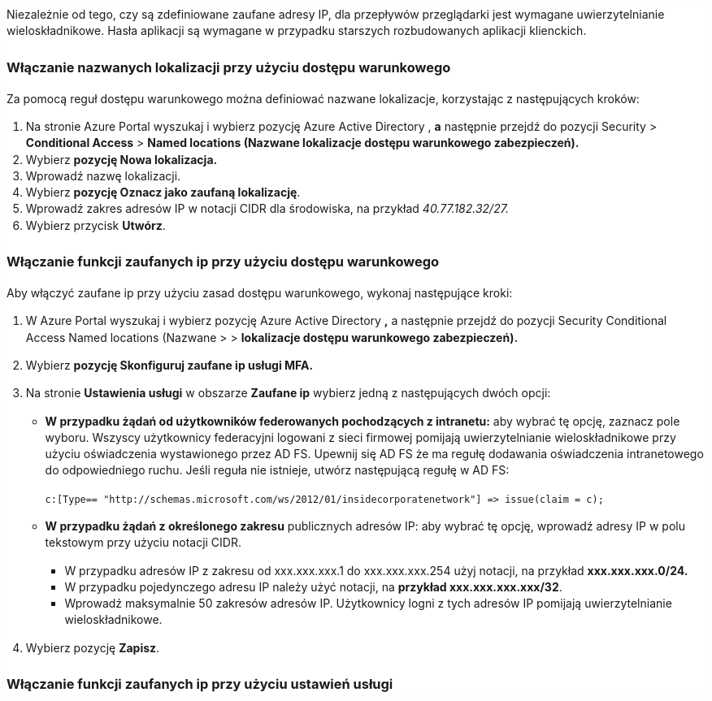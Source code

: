 Niezależnie od tego, czy są zdefiniowane zaufane adresy IP, dla przepływów przeglądarki jest wymagane uwierzytelnianie wieloskładnikowe. Hasła aplikacji są wymagane w przypadku starszych rozbudowanych aplikacji klienckich.

### <a name="enable-named-locations-by-using-conditional-access"></a>Włączanie nazwanych lokalizacji przy użyciu dostępu warunkowego

Za pomocą reguł dostępu warunkowego można definiować nazwane lokalizacje, korzystając z następujących kroków:

1. Na stronie Azure Portal wyszukaj i wybierz pozycję Azure Active Directory , **a** następnie przejdź do pozycji Security   >  **Conditional Access**  >  **Named locations (Nazwane lokalizacje dostępu warunkowego zabezpieczeń).**
1. Wybierz **pozycję Nowa lokalizacja.**
1. Wprowadź nazwę lokalizacji.
1. Wybierz **pozycję Oznacz jako zaufaną lokalizację**.
1. Wprowadź zakres adresów IP w notacji CIDR dla środowiska, na przykład *40.77.182.32/27.*
1. Wybierz przycisk **Utwórz**.

### <a name="enable-the-trusted-ips-feature-by-using-conditional-access"></a>Włączanie funkcji zaufanych ip przy użyciu dostępu warunkowego

Aby włączyć zaufane ip przy użyciu zasad dostępu warunkowego, wykonaj następujące kroki:

1. W Azure Portal wyszukaj i wybierz pozycję Azure Active Directory **,** a następnie przejdź do pozycji Security Conditional Access Named locations (Nazwane  >     >  **lokalizacje dostępu warunkowego zabezpieczeń).**
1. Wybierz **pozycję Skonfiguruj zaufane ip usługi MFA.**
1. Na stronie **Ustawienia usługi** w obszarze **Zaufane ip** wybierz jedną z następujących dwóch opcji:

   * **W przypadku żądań od użytkowników federowanych pochodzących z intranetu:** aby wybrać tę opcję, zaznacz pole wyboru. Wszyscy użytkownicy federacyjni logowani z sieci firmowej pomijają uwierzytelnianie wieloskładnikowe przy użyciu oświadczenia wystawionego przez AD FS. Upewnij się AD FS że ma regułę dodawania oświadczenia intranetowego do odpowiedniego ruchu. Jeśli reguła nie istnieje, utwórz następującą regułę w AD FS:

      `c:[Type== "http://schemas.microsoft.com/ws/2012/01/insidecorporatenetwork"] => issue(claim = c);`

   * **W przypadku żądań z określonego zakresu** publicznych adresów IP: aby wybrać tę opcję, wprowadź adresy IP w polu tekstowym przy użyciu notacji CIDR.
      * W przypadku adresów IP z zakresu od xxx.xxx.xxx.1 do xxx.xxx.xxx.254 użyj notacji, na przykład **xxx.xxx.xxx.0/24.**
      * W przypadku pojedynczego adresu IP należy użyć notacji, na **przykład xxx.xxx.xxx.xxx/32**.
      * Wprowadź maksymalnie 50 zakresów adresów IP. Użytkownicy logni z tych adresów IP pomijają uwierzytelnianie wieloskładnikowe.

1. Wybierz pozycję **Zapisz**.

### <a name="enable-the-trusted-ips-feature-by-using-service-settings"></a>Włączanie funkcji zaufanych ip przy użyciu ustawień usługi
